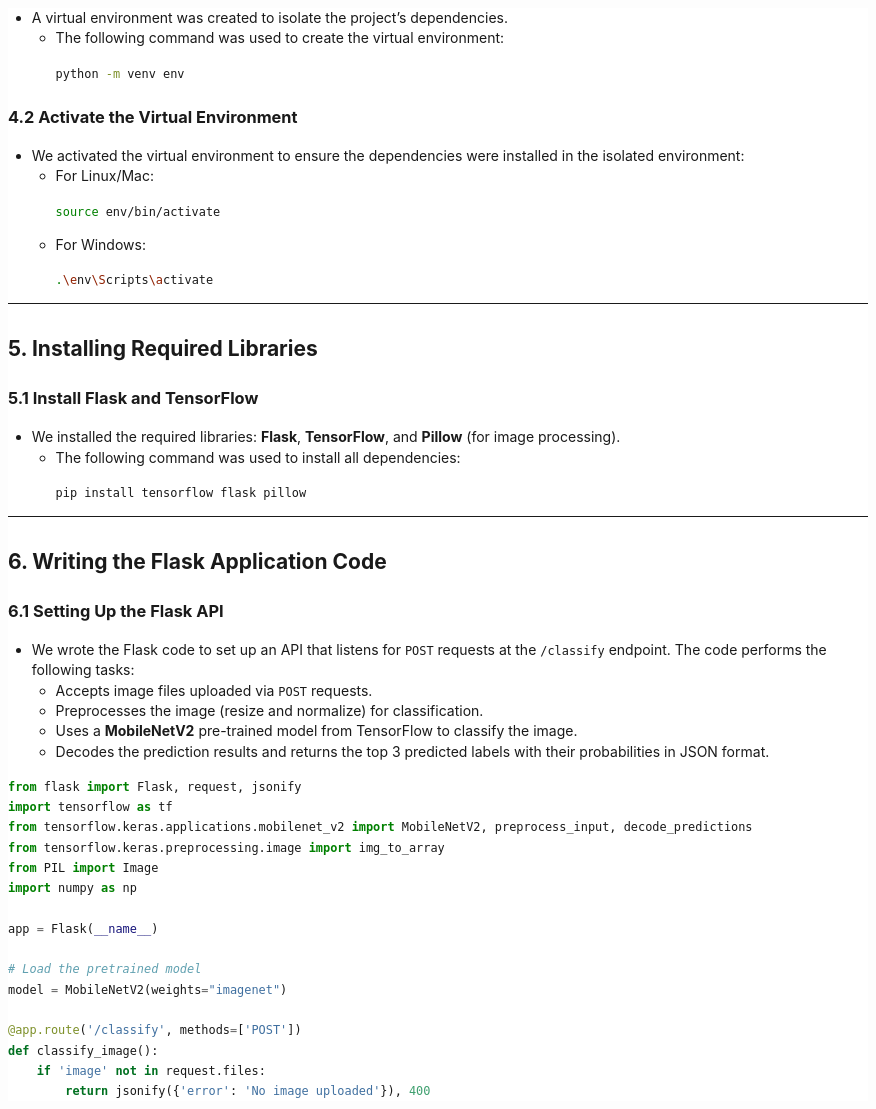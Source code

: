 - A virtual environment was created to isolate the project’s dependencies.
  - The following command was used to create the virtual environment:
    ```bash
    python -m venv env
    ```

### **4.2 Activate the Virtual Environment**

- We activated the virtual environment to ensure the dependencies were installed in the isolated environment:
  - For Linux/Mac:
    ```bash
    source env/bin/activate
    ```
  - For Windows:
    ```bash
    .\env\Scripts\activate
    ```

---

## **5. Installing Required Libraries**

### **5.1 Install Flask and TensorFlow**

- We installed the required libraries: **Flask**, **TensorFlow**, and **Pillow** (for image processing).
  - The following command was used to install all dependencies:
    ```bash
    pip install tensorflow flask pillow
    ```

---

## **6. Writing the Flask Application Code**

### **6.1 Setting Up the Flask API**

- We wrote the Flask code to set up an API that listens for `POST` requests at the `/classify` endpoint. The code performs the following tasks:
  - Accepts image files uploaded via `POST` requests.
  - Preprocesses the image (resize and normalize) for classification.
  - Uses a **MobileNetV2** pre-trained model from TensorFlow to classify the image.
  - Decodes the prediction results and returns the top 3 predicted labels with their probabilities in JSON format.

```python
from flask import Flask, request, jsonify
import tensorflow as tf
from tensorflow.keras.applications.mobilenet_v2 import MobileNetV2, preprocess_input, decode_predictions
from tensorflow.keras.preprocessing.image import img_to_array
from PIL import Image
import numpy as np

app = Flask(__name__)

# Load the pretrained model
model = MobileNetV2(weights="imagenet")

@app.route('/classify', methods=['POST'])
def classify_image():
    if 'image' not in request.files:
        return jsonify({'error': 'No image uploaded'}), 400
```